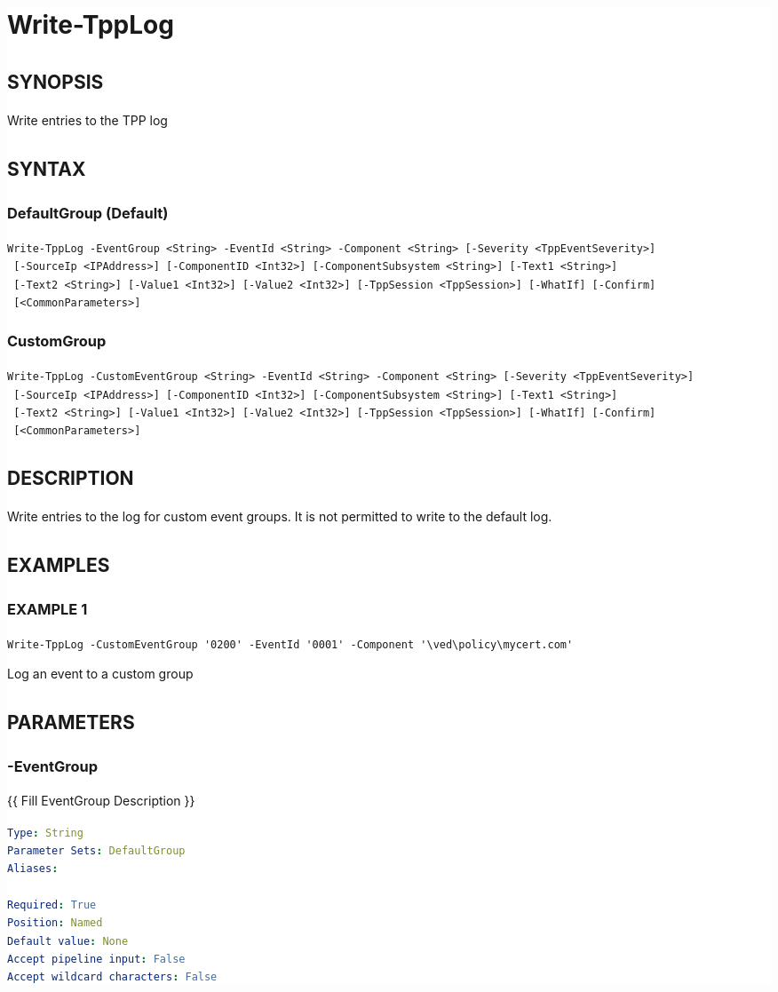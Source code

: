 # Write-TppLog

## SYNOPSIS
Write entries to the TPP log

## SYNTAX

### DefaultGroup (Default)
```
Write-TppLog -EventGroup <String> -EventId <String> -Component <String> [-Severity <TppEventSeverity>]
 [-SourceIp <IPAddress>] [-ComponentID <Int32>] [-ComponentSubsystem <String>] [-Text1 <String>]
 [-Text2 <String>] [-Value1 <Int32>] [-Value2 <Int32>] [-TppSession <TppSession>] [-WhatIf] [-Confirm]
 [<CommonParameters>]
```

### CustomGroup
```
Write-TppLog -CustomEventGroup <String> -EventId <String> -Component <String> [-Severity <TppEventSeverity>]
 [-SourceIp <IPAddress>] [-ComponentID <Int32>] [-ComponentSubsystem <String>] [-Text1 <String>]
 [-Text2 <String>] [-Value1 <Int32>] [-Value2 <Int32>] [-TppSession <TppSession>] [-WhatIf] [-Confirm]
 [<CommonParameters>]
```

## DESCRIPTION
Write entries to the log for custom event groups.
It is not permitted to write to the default log.

## EXAMPLES

### EXAMPLE 1
```
Write-TppLog -CustomEventGroup '0200' -EventId '0001' -Component '\ved\policy\mycert.com'
```

Log an event to a custom group

## PARAMETERS

### -EventGroup
{{ Fill EventGroup Description }}

```yaml
Type: String
Parameter Sets: DefaultGroup
Aliases:

Required: True
Position: Named
Default value: None
Accept pipeline input: False
Accept wildcard characters: False
```
